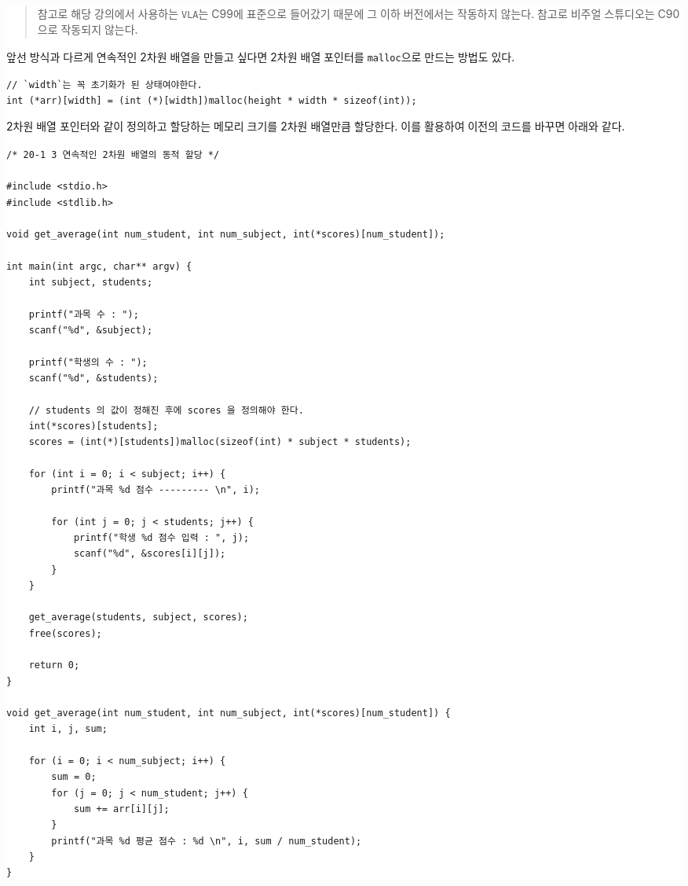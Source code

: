 > 참고로 해당 강의에서 사용하는 `VLA`는 C99에 표준으로 들어갔기 때문에 그 이하 버전에서는 작동하지 않는다. 참고로 비주얼 스튜디오는 C90으로 작동되지 않는다.

앞선 방식과 다르게 연속적인 2차원 배열을 만들고 싶다면 2차원 배열 포인터를 `malloc`으로 만드는 방법도 있다.

```
// `width`는 꼭 초기화가 된 상태여야한다.
int (*arr)[width] = (int (*)[width])malloc(height * width * sizeof(int));
```

2차원 배열 포인터와 같이 정의하고 할당하는 메모리 크기를 2차원 배열만큼 할당한다. 이를 활용하여 이전의 코드를 바꾸면 아래와 같다.

```
/* 20-1 3 연속적인 2차원 배열의 동적 할당 */

#include <stdio.h>
#include <stdlib.h>

void get_average(int num_student, int num_subject, int(*scores)[num_student]);

int main(int argc, char** argv) {
    int subject, students;

    printf("과목 수 : ");
    scanf("%d", &subject);

    printf("학생의 수 : ");
    scanf("%d", &students);

    // students 의 값이 정해진 후에 scores 을 정의해야 한다.
    int(*scores)[students];
    scores = (int(*)[students])malloc(sizeof(int) * subject * students);

    for (int i = 0; i < subject; i++) {
        printf("과목 %d 점수 --------- \n", i);

        for (int j = 0; j < students; j++) {
            printf("학생 %d 점수 입력 : ", j);
            scanf("%d", &scores[i][j]);
        }
    }

    get_average(students, subject, scores);
    free(scores);

    return 0;
}

void get_average(int num_student, int num_subject, int(*scores)[num_student]) {
    int i, j, sum;

    for (i = 0; i < num_subject; i++) {
        sum = 0;
        for (j = 0; j < num_student; j++) {
            sum += arr[i][j];
        }
        printf("과목 %d 평균 점수 : %d \n", i, sum / num_student);
    }
}
```
